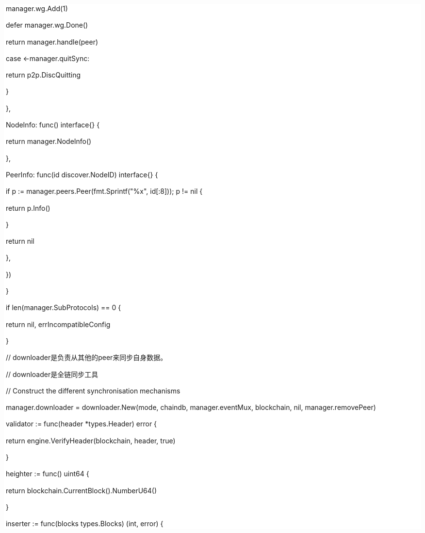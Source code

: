 ​                    manager.wg.Add(1)

​                    defer manager.wg.Done()

​                    return manager.handle(peer)

​                case <-manager.quitSync:

​                    return p2p.DiscQuitting

​                }

​            },

​            NodeInfo: func() interface{} {

​                return manager.NodeInfo()

​            },

​            PeerInfo: func(id discover.NodeID) interface{} {

​                if p := manager.peers.Peer(fmt.Sprintf("%x", id[:8])); p != nil {

​                    return p.Info()

​                }

​                return nil

​            },

​        })

​    }

​    if len(manager.SubProtocols) == 0 {

​        return nil, errIncompatibleConfig

​    }

​    // downloader是负责从其他的peer来同步自身数据。

​    // downloader是全链同步工具

​    // Construct the different synchronisation mechanisms

​    manager.downloader = downloader.New(mode, chaindb, manager.eventMux, blockchain, nil, manager.removePeer)

 

​    validator := func(header *types.Header) error {

​        return engine.VerifyHeader(blockchain, header, true)

​    }

​    heighter := func() uint64 {

​        return blockchain.CurrentBlock().NumberU64()

​    }

​    inserter := func(blocks types.Blocks) (int, error) {
